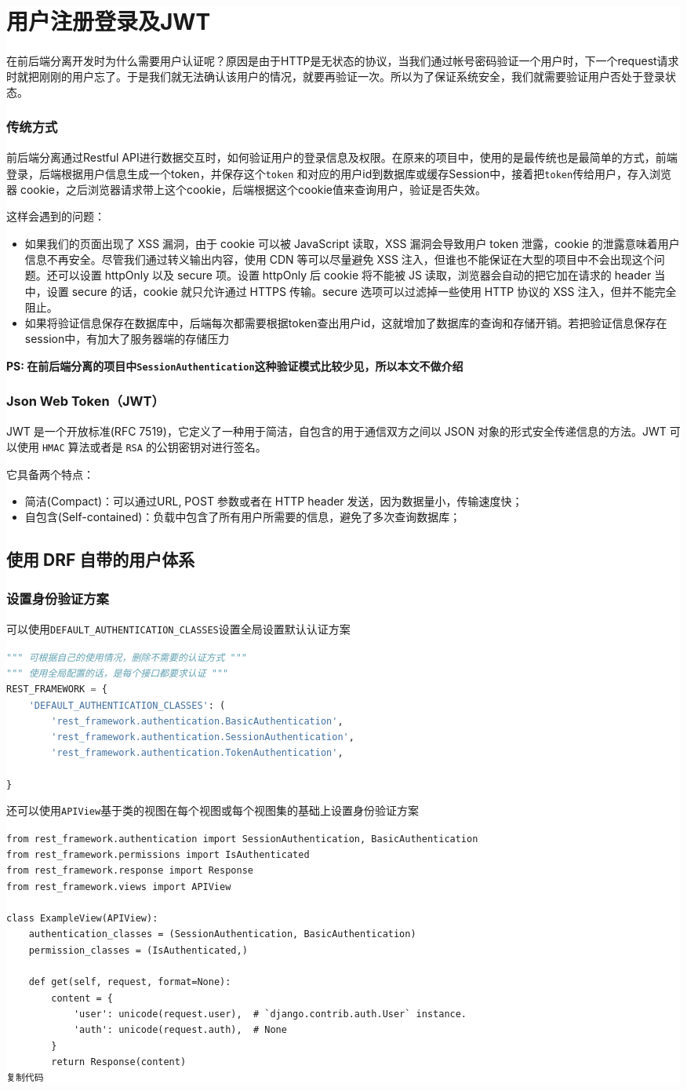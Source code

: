 # 用户注册登录及JWT

在前后端分离开发时为什么需要用户认证呢？原因是由于HTTP是无状态的协议，当我们通过帐号密码验证一个用户时，下一个request请求时就把刚刚的用户忘了。于是我们就无法确认该用户的情况，就要再验证一次。所以为了保证系统安全，我们就需要验证用户否处于登录状态。

### 传统方式

前后端分离通过Restful API进行数据交互时，如何验证用户的登录信息及权限。在原来的项目中，使用的是最传统也是最简单的方式，前端登录，后端根据用户信息生成一个token，并保存这个`token` 和对应的用户id到数据库或缓存Session中，接着把`token`传给用户，存入浏览器 cookie，之后浏览器请求带上这个cookie，后端根据这个cookie值来查询用户，验证是否失效。

这样会遇到的问题：

- 如果我们的页面出现了 XSS 漏洞，由于 cookie 可以被 JavaScript 读取，XSS 漏洞会导致用户 token 泄露，cookie 的泄露意味着用户信息不再安全。尽管我们通过转义输出内容，使用 CDN 等可以尽量避免 XSS 注入，但谁也不能保证在大型的项目中不会出现这个问题。还可以设置 httpOnly 以及 secure 项。设置 httpOnly 后 cookie 将不能被 JS 读取，浏览器会自动的把它加在请求的 header 当中，设置 secure 的话，cookie 就只允许通过 HTTPS 传输。secure 选项可以过滤掉一些使用 HTTP 协议的 XSS 注入，但并不能完全阻止。
- 如果将验证信息保存在数据库中，后端每次都需要根据token查出用户id，这就增加了数据库的查询和存储开销。若把验证信息保存在session中，有加大了服务器端的存储压力

**PS: 在前后端分离的项目中`SessionAuthentication`这种验证模式比较少见，所以本文不做介绍**

### Json Web Token（JWT）

JWT 是一个开放标准(RFC 7519)，它定义了一种用于简洁，自包含的用于通信双方之间以 JSON 对象的形式安全传递信息的方法。JWT 可以使用 `HMAC` 算法或者是 `RSA` 的公钥密钥对进行签名。

它具备两个特点：

- 简洁(Compact)：可以通过URL, POST 参数或者在 HTTP header 发送，因为数据量小，传输速度快；
- 自包含(Self-contained)：负载中包含了所有用户所需要的信息，避免了多次查询数据库；

## 使用 DRF 自带的用户体系

### 设置身份验证方案

可以使用`DEFAULT_AUTHENTICATION_CLASSES`设置全局设置默认认证方案

```python
""" 可根据自己的使用情况，删除不需要的认证方式 """
""" 使用全局配置的话，是每个接口都要求认证 """
REST_FRAMEWORK = {
    'DEFAULT_AUTHENTICATION_CLASSES': (
        'rest_framework.authentication.BasicAuthentication',
        'rest_framework.authentication.SessionAuthentication',
        'rest_framework.authentication.TokenAuthentication',
    
}
```

还可以使用`APIView`基于类的视图在每个视图或每个视图集的基础上设置身份验证方案

```
from rest_framework.authentication import SessionAuthentication, BasicAuthentication
from rest_framework.permissions import IsAuthenticated
from rest_framework.response import Response
from rest_framework.views import APIView

class ExampleView(APIView):
    authentication_classes = (SessionAuthentication, BasicAuthentication)
    permission_classes = (IsAuthenticated,)

    def get(self, request, format=None):
        content = {
            'user': unicode(request.user),  # `django.contrib.auth.User` instance.
            'auth': unicode(request.auth),  # None
        }
        return Response(content)
复制代码
```